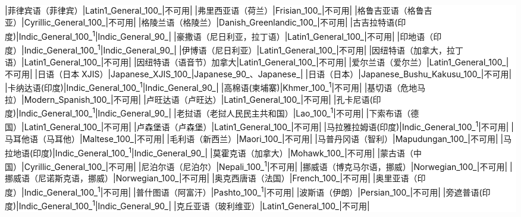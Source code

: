 |菲律宾语（菲律宾）|Latin1_General_100_|不可用|
|弗里西亚语（荷兰）|Frisian_100_|不可用|
|格鲁吉亚语（格鲁吉亚）|Cyrillic_General_100_|不可用|
|格陵兰语（格陵兰）|Danish_Greenlandic_100_|不可用|
|古吉拉特语(印度)|Indic_General_100_<sup>1</sup>|Indic_General_90_|
|豪撒语（尼日利亚，拉丁语）|Latin1_General_100_|不可用|
|印地语（印度）|Indic_General_100_<sup>1</sup>|Indic_General_90_|
|伊博语（尼日利亚）|Latin1_General_100_|不可用|
|因纽特语（加拿大，拉丁语）|Latin1_General_100_|不可用|
|因纽特语（语音节）加拿大|Latin1_General_100_|不可用|
|爱尔兰语（爱尔兰）|Latin1_General_100_|不可用|
|日语（日本 XJIS）|Japanese_XJIS_100_|Japanese_90_、Japanese_|
|日语（日本）|Japanese_Bushu_Kakusu_100_|不可用|
|卡纳达语(印度)|Indic_General_100_<sup>1</sup>|Indic_General_90_|
|高棉语(柬埔寨)|Khmer_100_<sup>1</sup>|不可用|
|基切语（危地马拉）|Modern_Spanish_100_|不可用|
|卢旺达语（卢旺达）|Latin1_General_100_|不可用|
|孔卡尼语(印度)|Indic_General_100_<sup>1</sup>|Indic_General_90_|
|老挝语（老挝人民民主共和国）|Lao_100_<sup>1</sup>|不可用|
|下索布语（德国）|Latin1_General_100_|不可用|
|卢森堡语（卢森堡）|Latin1_General_100_|不可用|
|马拉雅拉姆语(印度)|Indic_General_100_<sup>1</sup>|不可用|
|马耳他语（马耳他）|Maltese_100_|不可用|
|毛利语（新西兰）|Maori_100_|不可用|
|马普丹冈语（智利）|Mapudungan_100_|不可用|
|马拉地语(印度)|Indic_General_100_<sup>1</sup>|Indic_General_90_|
|莫霍克语（加拿大）|Mohawk_100_|不可用|
|蒙古语（中国）|Cyrillic_General_100_|不可用|
|尼泊尔语（尼泊尔）|Nepali_100_<sup>1</sup>|不可用|
|挪威语（博克马尔语，挪威）|Norwegian_100_|不可用|
|挪威语（尼诺斯克语，挪威）|Norwegian_100_|不可用|
|奥克西唐语（法国）|French_100_|不可用|
|奥里亚语（印度）|Indic_General_100_<sup>1</sup>|不可用|
|普什图语（阿富汗）|Pashto_100_<sup>1</sup>|不可用|
|波斯语（伊朗）|Persian_100_|不可用|
|旁遮普语(印度)|Indic_General_100_<sup>1</sup>|Indic_General_90_|
|克丘亚语（玻利维亚）|Latin1_General_100_|不可用|